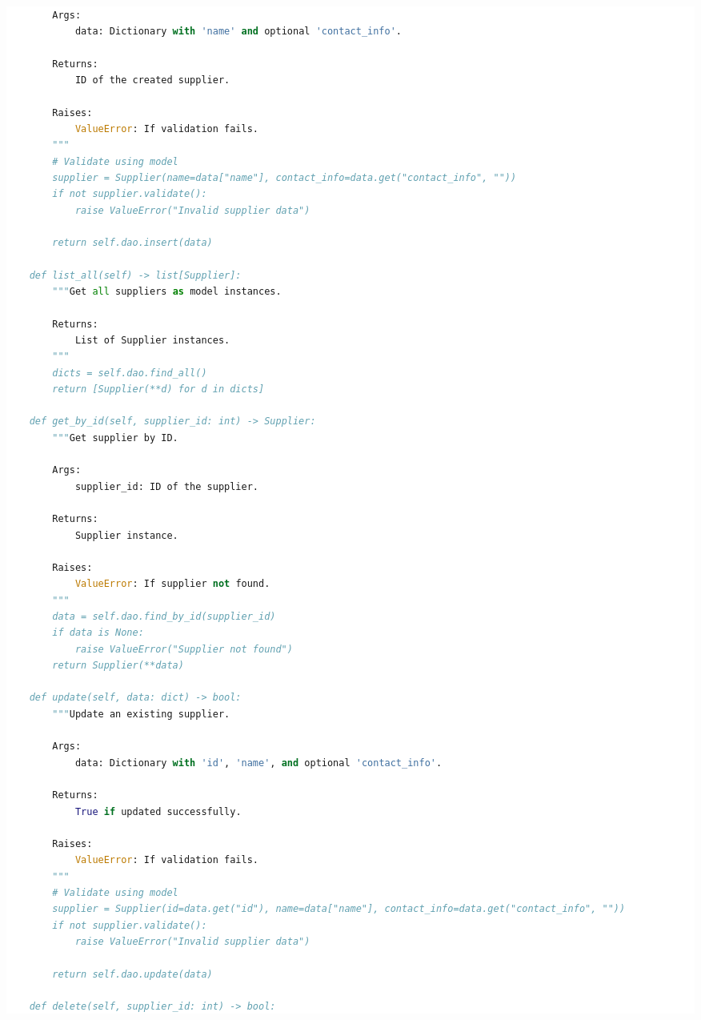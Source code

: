 ```python
        Args:
            data: Dictionary with 'name' and optional 'contact_info'.

        Returns:
            ID of the created supplier.

        Raises:
            ValueError: If validation fails.
        """
        # Validate using model
        supplier = Supplier(name=data["name"], contact_info=data.get("contact_info", ""))
        if not supplier.validate():
            raise ValueError("Invalid supplier data")

        return self.dao.insert(data)

    def list_all(self) -> list[Supplier]:
        """Get all suppliers as model instances.

        Returns:
            List of Supplier instances.
        """
        dicts = self.dao.find_all()
        return [Supplier(**d) for d in dicts]

    def get_by_id(self, supplier_id: int) -> Supplier:
        """Get supplier by ID.

        Args:
            supplier_id: ID of the supplier.

        Returns:
            Supplier instance.

        Raises:
            ValueError: If supplier not found.
        """
        data = self.dao.find_by_id(supplier_id)
        if data is None:
            raise ValueError("Supplier not found")
        return Supplier(**data)

    def update(self, data: dict) -> bool:
        """Update an existing supplier.

        Args:
            data: Dictionary with 'id', 'name', and optional 'contact_info'.

        Returns:
            True if updated successfully.

        Raises:
            ValueError: If validation fails.
        """
        # Validate using model
        supplier = Supplier(id=data.get("id"), name=data["name"], contact_info=data.get("contact_info", ""))
        if not supplier.validate():
            raise ValueError("Invalid supplier data")

        return self.dao.update(data)

    def delete(self, supplier_id: int) -> bool:
```